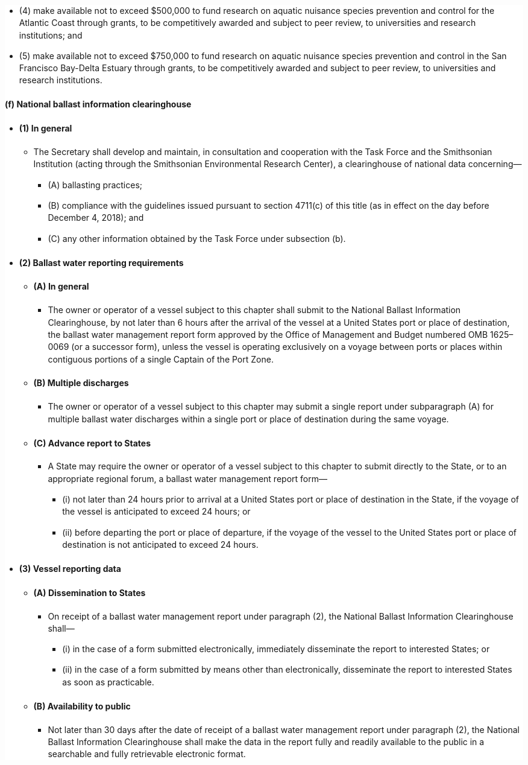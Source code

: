   * (4) make available not to exceed $500,000 to fund research on aquatic nuisance species prevention and control for the Atlantic Coast through grants, to be competitively awarded and subject to peer review, to universities and research institutions; and

  * (5) make available not to exceed $750,000 to fund research on aquatic nuisance species prevention and control in the San Francisco Bay-Delta Estuary through grants, to be competitively awarded and subject to peer review, to universities and research institutions.

#### (f) National ballast information clearinghouse
* #### (1) In general
  * The Secretary shall develop and maintain, in consultation and cooperation with the Task Force and the Smithsonian Institution (acting through the Smithsonian Environmental Research Center), a clearinghouse of national data concerning—

    * (A) ballasting practices;

    * (B) compliance with the guidelines issued pursuant to section 4711(c) of this title (as in effect on the day before December 4, 2018); and

    * (C) any other information obtained by the Task Force under subsection (b).

* #### (2) Ballast water reporting requirements
  * #### (A) In general
    * The owner or operator of a vessel subject to this chapter shall submit to the National Ballast Information Clearinghouse, by not later than 6 hours after the arrival of the vessel at a United States port or place of destination, the ballast water management report form approved by the Office of Management and Budget numbered OMB 1625–0069 (or a successor form), unless the vessel is operating exclusively on a voyage between ports or places within contiguous portions of a single Captain of the Port Zone.

  * #### (B) Multiple discharges
    * The owner or operator of a vessel subject to this chapter may submit a single report under subparagraph (A) for multiple ballast water discharges within a single port or place of destination during the same voyage.

  * #### (C) Advance report to States
    * A State may require the owner or operator of a vessel subject to this chapter to submit directly to the State, or to an appropriate regional forum, a ballast water management report form—

      * (i) not later than 24 hours prior to arrival at a United States port or place of destination in the State, if the voyage of the vessel is anticipated to exceed 24 hours; or

      * (ii) before departing the port or place of departure, if the voyage of the vessel to the United States port or place of destination is not anticipated to exceed 24 hours.

* #### (3) Vessel reporting data
  * #### (A) Dissemination to States
    * On receipt of a ballast water management report under paragraph (2), the National Ballast Information Clearinghouse shall—

      * (i) in the case of a form submitted electronically, immediately disseminate the report to interested States; or

      * (ii) in the case of a form submitted by means other than electronically, disseminate the report to interested States as soon as practicable.

  * #### (B) Availability to public
    * Not later than 30 days after the date of receipt of a ballast water management report under paragraph (2), the National Ballast Information Clearinghouse shall make the data in the report fully and readily available to the public in a searchable and fully retrievable electronic format.
